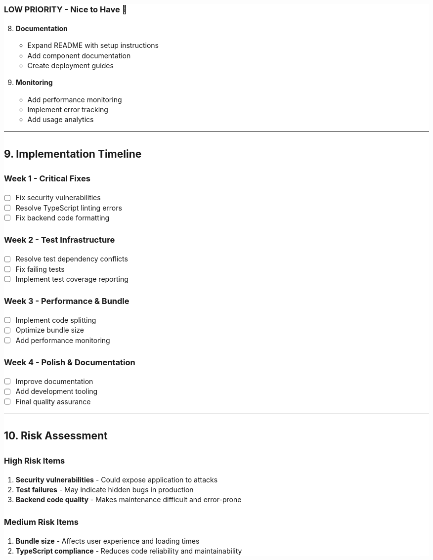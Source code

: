### LOW PRIORITY - Nice to Have 🔵

8. **Documentation**
   - Expand README with setup instructions
   - Add component documentation
   - Create deployment guides

9. **Monitoring**
   - Add performance monitoring
   - Implement error tracking
   - Add usage analytics

---

## 9. Implementation Timeline

### Week 1 - Critical Fixes
- [ ] Fix security vulnerabilities
- [ ] Resolve TypeScript linting errors
- [ ] Fix backend code formatting

### Week 2 - Test Infrastructure
- [ ] Resolve test dependency conflicts
- [ ] Fix failing tests
- [ ] Implement test coverage reporting

### Week 3 - Performance & Bundle
- [ ] Implement code splitting
- [ ] Optimize bundle size
- [ ] Add performance monitoring

### Week 4 - Polish & Documentation
- [ ] Improve documentation
- [ ] Add development tooling
- [ ] Final quality assurance

---

## 10. Risk Assessment

### High Risk Items
1. **Security vulnerabilities** - Could expose application to attacks
2. **Test failures** - May indicate hidden bugs in production
3. **Backend code quality** - Makes maintenance difficult and error-prone

### Medium Risk Items
1. **Bundle size** - Affects user experience and loading times
2. **TypeScript compliance** - Reduces code reliability and maintainability
